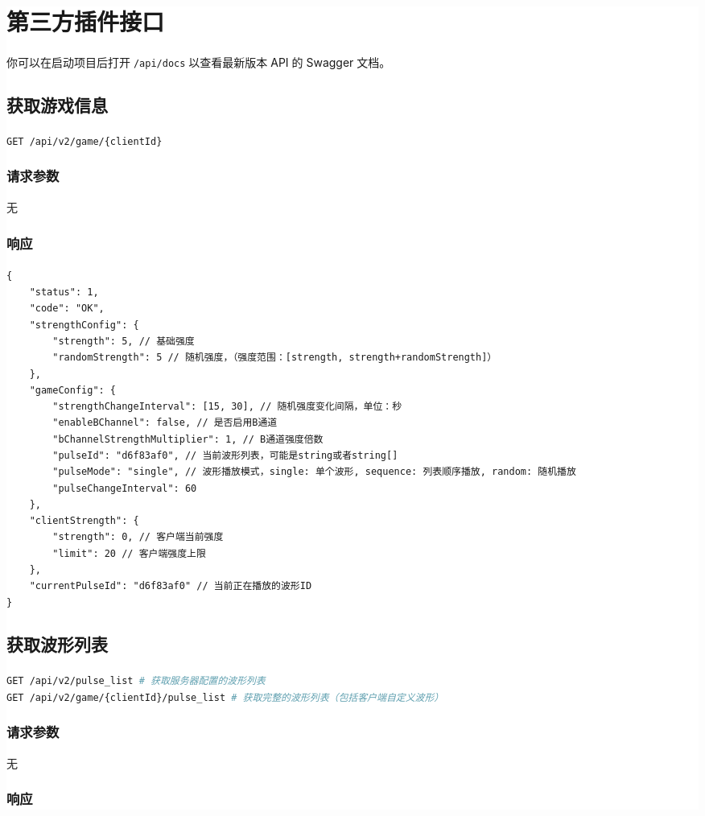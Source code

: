 # 第三方插件接口

你可以在启动项目后打开 `/api/docs` 以查看最新版本 API 的 Swagger 文档。

## 获取游戏信息

```sh
GET /api/v2/game/{clientId}
```

### 请求参数

无

### 响应

```json5
{
    "status": 1,
    "code": "OK",
    "strengthConfig": {
        "strength": 5, // 基础强度
        "randomStrength": 5 // 随机强度，（强度范围：[strength, strength+randomStrength]）
    },
    "gameConfig": {
        "strengthChangeInterval": [15, 30], // 随机强度变化间隔，单位：秒
        "enableBChannel": false, // 是否启用B通道
        "bChannelStrengthMultiplier": 1, // B通道强度倍数
        "pulseId": "d6f83af0", // 当前波形列表，可能是string或者string[]
        "pulseMode": "single", // 波形播放模式，single: 单个波形, sequence: 列表顺序播放, random: 随机播放
        "pulseChangeInterval": 60
    },
    "clientStrength": {
        "strength": 0, // 客户端当前强度
        "limit": 20 // 客户端强度上限
    },
    "currentPulseId": "d6f83af0" // 当前正在播放的波形ID
}
```

## 获取波形列表

```sh
GET /api/v2/pulse_list # 获取服务器配置的波形列表
GET /api/v2/game/{clientId}/pulse_list # 获取完整的波形列表（包括客户端自定义波形）
```

### 请求参数

无

### 响应
